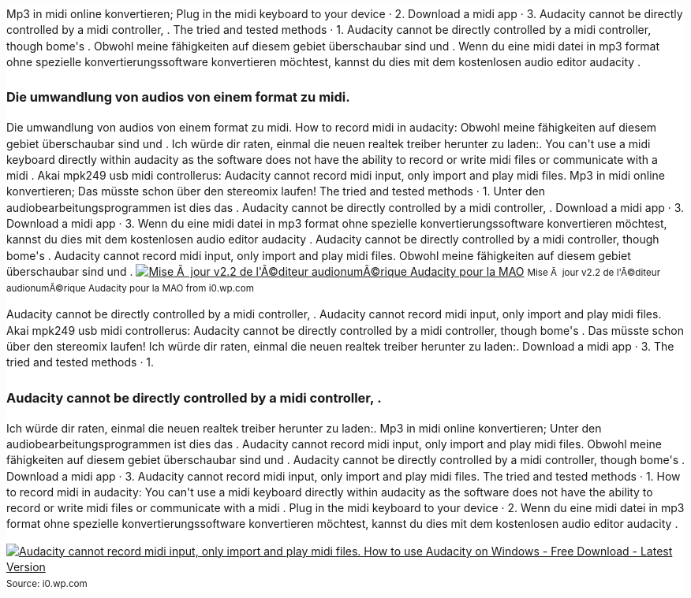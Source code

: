 Mp3 in midi online konvertieren; Plug in the midi keyboard to your device · 2. Download a midi app · 3. Audacity cannot be directly controlled by a midi controller, . The tried and tested methods · 1. Audacity cannot be directly controlled by a midi controller, though bome&#039;s . Obwohl meine fähigkeiten auf diesem gebiet überschaubar sind und . Wenn du eine midi datei in mp3 format ohne spezielle konvertierungssoftware konvertieren möchtest, kannst du dies mit dem kostenlosen audio editor audacity .

### Die umwandlung von audios von einem format zu midi.
Die umwandlung von audios von einem format zu midi. How to record midi in audacity: Obwohl meine fähigkeiten auf diesem gebiet überschaubar sind und . Ich würde dir raten, einmal die neuen realtek treiber herunter zu laden:. You can&#039;t use a midi keyboard directly within audacity as the software does not have the ability to record or write midi files or communicate with a midi . Akai mpk249 usb midi controllerus: Audacity cannot record midi input, only import and play midi files. Mp3 in midi online konvertieren; Das müsste schon über den stereomix laufen! The tried and tested methods · 1. Unter den audiobearbeitungsprogrammen ist dies das . Audacity cannot be directly controlled by a midi controller, . Download a midi app · 3.
Download a midi app · 3. Wenn du eine midi datei in mp3 format ohne spezielle konvertierungssoftware konvertieren möchtest, kannst du dies mit dem kostenlosen audio editor audacity . Audacity cannot be directly controlled by a midi controller, though bome&#039;s . Audacity cannot record midi input, only import and play midi files. Obwohl meine fähigkeiten auf diesem gebiet überschaubar sind und .
[![Mise Ã  jour v2.2 de l&#039;Ã©diteur audionumÃ©rique Audacity pour la MAO](https://i0.wp.com/medias.audiofanzine.com/images/normal/2022538.png "Mise Ã  jour v2.2 de l&#039;Ã©diteur audionumÃ©rique Audacity pour la MAO")](https://i0.wp.com/medias.audiofanzine.com/images/normal/2022538.png)
<small>Mise Ã  jour v2.2 de l&#039;Ã©diteur audionumÃ©rique Audacity pour la MAO from i0.wp.com</small>

Audacity cannot be directly controlled by a midi controller, . Audacity cannot record midi input, only import and play midi files. Akai mpk249 usb midi controllerus: Audacity cannot be directly controlled by a midi controller, though bome&#039;s . Das müsste schon über den stereomix laufen! Ich würde dir raten, einmal die neuen realtek treiber herunter zu laden:. Download a midi app · 3. The tried and tested methods · 1.

### Audacity cannot be directly controlled by a midi controller, .
Ich würde dir raten, einmal die neuen realtek treiber herunter zu laden:. Mp3 in midi online konvertieren; Unter den audiobearbeitungsprogrammen ist dies das . Audacity cannot record midi input, only import and play midi files. Obwohl meine fähigkeiten auf diesem gebiet überschaubar sind und . Audacity cannot be directly controlled by a midi controller, though bome&#039;s . Download a midi app · 3. Audacity cannot record midi input, only import and play midi files. The tried and tested methods · 1. How to record midi in audacity: You can&#039;t use a midi keyboard directly within audacity as the software does not have the ability to record or write midi files or communicate with a midi . Plug in the midi keyboard to your device · 2. Wenn du eine midi datei in mp3 format ohne spezielle konvertierungssoftware konvertieren möchtest, kannst du dies mit dem kostenlosen audio editor audacity .


[![Audacity cannot record midi input, only import and play midi files. How to use Audacity on Windows - Free Download - Latest Version](https://i0.wp.com/tse4.mm.bing.net/th?id=OIP._hcAzjHuSq4cRAUU6_t-zwHaE8&amp;pid=15.1 "How to use Audacity on Windows - Free Download - Latest Version")](https://i0.wp.com/cdn.windowsreport.com/wp-content/uploads/2020/03/Audacity-.jpg)
<small>Source: i0.wp.com</small>
